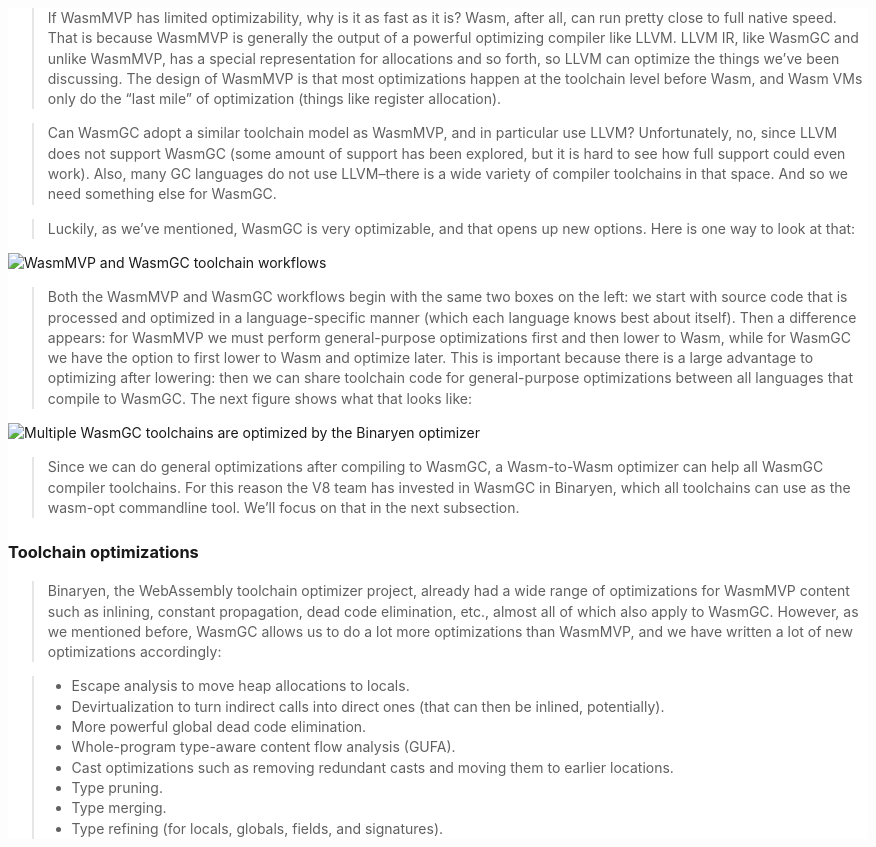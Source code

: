 > If WasmMVP has limited optimizability, why is it as fast as it is? Wasm, after
> all, can run pretty close to full native speed. That is because WasmMVP is
> generally the output of a powerful optimizing compiler like LLVM. LLVM IR,
> like WasmGC and unlike WasmMVP, has a special representation for allocations
> and so forth, so LLVM can optimize the things we’ve been discussing. The
> design of WasmMVP is that most optimizations happen at the toolchain level
> before Wasm, and Wasm VMs only do the “last mile” of optimization (things like
> register allocation).

> Can WasmGC adopt a similar toolchain model as WasmMVP, and in particular use
> LLVM? Unfortunately, no, since LLVM does not support WasmGC (some amount of
> support has been explored, but it is hard to see how full support could even
> work). Also, many GC languages do not use LLVM–there is a wide variety of
> compiler toolchains in that space. And so we need something else for WasmGC.

> Luckily, as we’ve mentioned, WasmGC is very optimizable, and that opens up new
> options. Here is one way to look at that:

![WasmMVP and WasmGC toolchain workflows](https://v8.dev/_img/wasm-gc-porting/workflows1.svg)

> Both the WasmMVP and WasmGC workflows begin with the same two boxes on the
> left: we start with source code that is processed and optimized in a
> language-specific manner (which each language knows best about itself). Then a
> difference appears: for WasmMVP we must perform general-purpose optimizations
> first and then lower to Wasm, while for WasmGC we have the option to first
> lower to Wasm and optimize later. This is important because there is a large
> advantage to optimizing after lowering: then we can share toolchain code for
> general-purpose optimizations between all languages that compile to WasmGC.
> The next figure shows what that looks like:

![Multiple WasmGC toolchains are optimized by the Binaryen optimizer](https://v8.dev/_img/wasm-gc-porting/workflows2.svg)

> Since we can do general optimizations after compiling to WasmGC, a
> Wasm-to-Wasm optimizer can help all WasmGC compiler toolchains. For this
> reason the V8 team has invested in WasmGC in Binaryen, which all toolchains
> can use as the wasm-opt commandline tool. We’ll focus on that in the next
> subsection.

### Toolchain optimizations

> Binaryen, the WebAssembly toolchain optimizer project, already had a wide
> range of optimizations for WasmMVP content such as inlining, constant
> propagation, dead code elimination, etc., almost all of which also apply to
> WasmGC. However, as we mentioned before, WasmGC allows us to do a lot more
> optimizations than WasmMVP, and we have written a lot of new optimizations
> accordingly:

> - Escape analysis to move heap allocations to locals.
> - Devirtualization to turn indirect calls into direct ones (that can then be
  > inlined, potentially).
> - More powerful global dead code elimination.
> - Whole-program type-aware content flow analysis (GUFA).
> - Cast optimizations such as removing redundant casts and moving them to
  > earlier locations.
> - Type pruning.
> - Type merging.
> - Type refining (for locals, globals, fields, and signatures).
